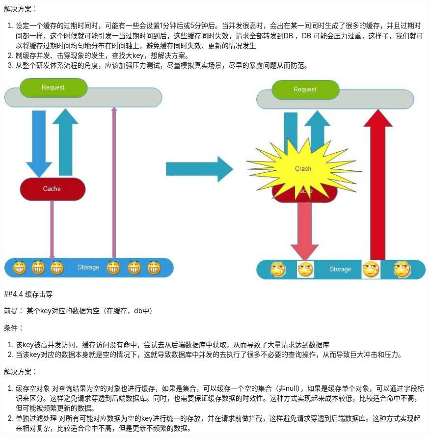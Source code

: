 解决方案：

1. 设定一个缓存的过期时间时，可能有一些会设置1分钟后或5分钟后。当并发很高时，会出在某一间同时生成了很多的缓存，并且过期时间都一样，这个时候就可能引发一当过期时间到后，这些缓存同时失效，请求全部转发到DB ，DB 可能会压力过重，这样子，我们就可以将缓存过期时间均匀地分布在时间轴上，避免缓存同时失效、更新的情况发生  
2. 制缓存并发、击穿现象的发生，查找大key，想解决方案。
3. 从整个研发体系流程的角度，应该加强压力测试，尽量模拟真实场景，尽早的暴露问题从而防范。

![29A8A25F-FE8C-4D91-B7E3-6162EEAF7A2E-w883](media/29A8A25F-FE8C-4D91-B7E3-6162EEAF7A2E.jpg)


##4.4 缓存击穿

前提：
某个key对应的数据为空（在缓存，db中）

条件：

1. 该key被高并发访问，缓存访问没有命中，尝试去从后端数据库中获取，从而导致了大量请求达到数据库
2. 当该key对应的数据本身就是空的情况下，这就导致数据库中并发的去执行了很多不必要的查询操作，从而导致巨大冲击和压力。
   
   
   
解决方案：

1. 缓存空对象
对查询结果为空的对象也进行缓存，如果是集合，可以缓存一个空的集合（非null），如果是缓存单个对象，可以通过字段标识来区分。这样避免请求穿透到后端数据库。同时，也需要保证缓存数据的时效性。这种方式实现起来成本较低，比较适合命中不高，但可能被频繁更新的数据。
2. 单独过滤处理
对所有可能对应数据为空的key进行统一的存放，并在请求前做拦截，这样避免请求穿透到后端数据库。这种方式实现起来相对复杂，比较适合命中不高，但是更新不频繁的数据。